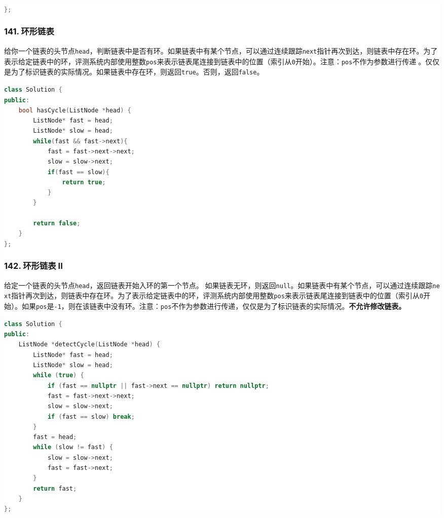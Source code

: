 ```cpp
};
```

### 141. 环形链表

给你一个链表的头节点`head`，判断链表中是否有环。如果链表中有某个节点，可以通过连续跟踪`next`指针再次到达，则链表中存在环。为了表示给定链表中的环，评测系统内部使用整数`pos`来表示链表尾连接到链表中的位置（索引从`0`开始）。注意：`pos`不作为参数进行传递 。仅仅是为了标识链表的实际情况。如果链表中存在环，则返回`true`。否则，返回`false`。

```cpp
class Solution {
public:
    bool hasCycle(ListNode *head) {
        ListNode* fast = head;
        ListNode* slow = head;
        while(fast && fast->next){
            fast = fast->next->next;
            slow = slow->next;
            if(fast == slow){
                return true;
            }
        }

        return false;
    }
};
```

### 142. 环形链表 II

给定一个链表的头节点`head`，返回链表开始入环的第一个节点。 如果链表无环，则返回`null`。如果链表中有某个节点，可以通过连续跟踪`next`指针再次到达，则链表中存在环。为了表示给定链表中的环，评测系统内部使用整数`pos`来表示链表尾连接到链表中的位置（索引从`0`开始）。如果`pos`是`-1`，则在该链表中没有环。注意：`pos`不作为参数进行传递，仅仅是为了标识链表的实际情况。**不允许修改链表。**

```cpp
class Solution {
public:
    ListNode *detectCycle(ListNode *head) {
        ListNode* fast = head;
        ListNode* slow = head;
        while (true) {
            if (fast == nullptr || fast->next == nullptr) return nullptr;
            fast = fast->next->next;
            slow = slow->next;
            if (fast == slow) break;
        }
        fast = head;
        while (slow != fast) {
            slow = slow->next;
            fast = fast->next;
        }
        return fast;
    }
};
```
